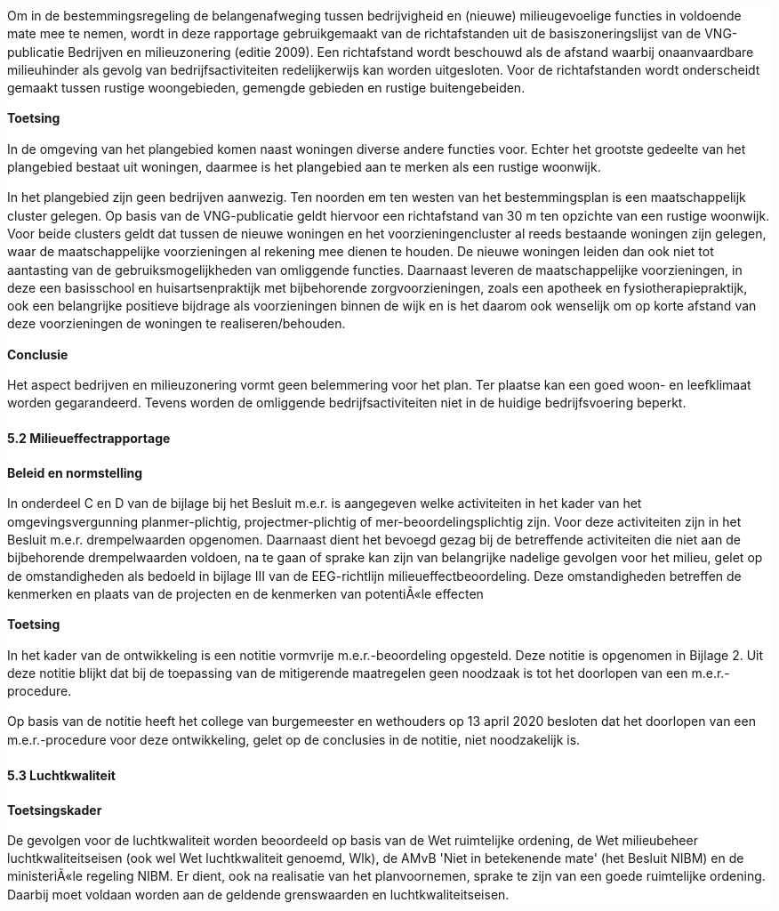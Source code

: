 Om in de bestemmingsregeling de belangenafweging tussen bedrijvigheid en (nieuwe) milieugevoelige functies in voldoende mate mee te nemen, wordt in deze rapportage gebruikgemaakt van de richtafstanden uit de basiszoneringslijst van de VNG\-publicatie Bedrijven en milieuzonering (editie 2009\). Een richtafstand wordt beschouwd als de afstand waarbij onaanvaardbare milieuhinder als gevolg van bedrijfsactiviteiten redelijkerwijs kan worden uitgesloten. Voor de richtafstanden wordt onderscheidt gemaakt tussen rustige woongebieden, gemengde gebieden en rustige buitengebeiden.

**Toetsing**

In de omgeving van het plangebied komen naast woningen diverse andere functies voor. Echter het grootste gedeelte van het plangebied bestaat uit woningen, daarmee is het plangebied aan te merken als een rustige woonwijk.

In het plangebied zijn geen bedrijven aanwezig. Ten noorden em ten westen van het bestemmingsplan is een maatschappelijk cluster gelegen. Op basis van de VNG\-publicatie geldt hiervoor een richtafstand van 30 m ten opzichte van een rustige woonwijk. Voor beide clusters geldt dat tussen de nieuwe woningen en het voorzieningencluster al reeds bestaande woningen zijn gelegen, waar de maatschappelijke voorzieningen al rekening mee dienen te houden. De nieuwe woningen leiden dan ook niet tot aantasting van de gebruiksmogelijkheden van omliggende functies. Daarnaast leveren de maatschappelijke voorzieningen, in deze een basisschool en huisartsenpraktijk met bijbehorende zorgvoorzieningen, zoals een apotheek en fysiotherapiepraktijk, ook een belangrijke positieve bijdrage als voorzieningen binnen de wijk en is het daarom ook wenselijk om op korte afstand van deze voorzieningen de woningen te realiseren/behouden.

**Conclusie**

Het aspect bedrijven en milieuzonering vormt geen belemmering voor het plan. Ter plaatse kan een goed woon\- en leefklimaat worden gegarandeerd. Tevens worden de omliggende bedrijfsactiviteiten niet in de huidige bedrijfsvoering beperkt.

#### 5\.2 Milieueffectrapportage

**Beleid en normstelling**

In onderdeel C en D van de bijlage bij het Besluit m.e.r. is aangegeven welke activiteiten in het kader van het omgevingsvergunning planmer\-plichtig, projectmer\-plichtig of mer\-beoordelingsplichtig zijn. Voor deze activiteiten zijn in het Besluit m.e.r. drempelwaarden opgenomen. Daarnaast dient het bevoegd gezag bij de betreffende activiteiten die niet aan de bijbehorende drempelwaarden voldoen, na te gaan of sprake kan zijn van belangrijke nadelige gevolgen voor het milieu, gelet op de omstandigheden als bedoeld in bijlage III van de EEG\-richtlijn milieueffectbeoordeling. Deze omstandigheden betreffen de kenmerken en plaats van de projecten en de kenmerken van potentiÃ«le effecten

**Toetsing**

In het kader van de ontwikkeling is een notitie vormvrije m.e.r.\-beoordeling opgesteld. Deze notitie is opgenomen in Bijlage 2. Uit deze notitie blijkt dat bij de toepassing van de mitigerende maatregelen geen noodzaak is tot het doorlopen van een m.e.r.\-procedure.

Op basis van de notitie heeft het college van burgemeester en wethouders op 13 april 2020 besloten dat het doorlopen van een m.e.r.\-procedure voor deze ontwikkeling, gelet op de conclusies in de notitie, niet noodzakelijk is.

#### 5\.3 Luchtkwaliteit

**Toetsingskader**

De gevolgen voor de luchtkwaliteit worden beoordeeld op basis van de Wet ruimtelijke ordening, de Wet milieubeheer luchtkwaliteitseisen (ook wel Wet luchtkwaliteit genoemd, Wlk), de AMvB 'Niet in betekenende mate' (het Besluit NIBM) en de ministeriÃ«le regeling NIBM. Er dient, ook na realisatie van het planvoornemen, sprake te zijn van een goede ruimtelijke ordening. Daarbij moet voldaan worden aan de geldende grenswaarden en luchtkwaliteitseisen.
